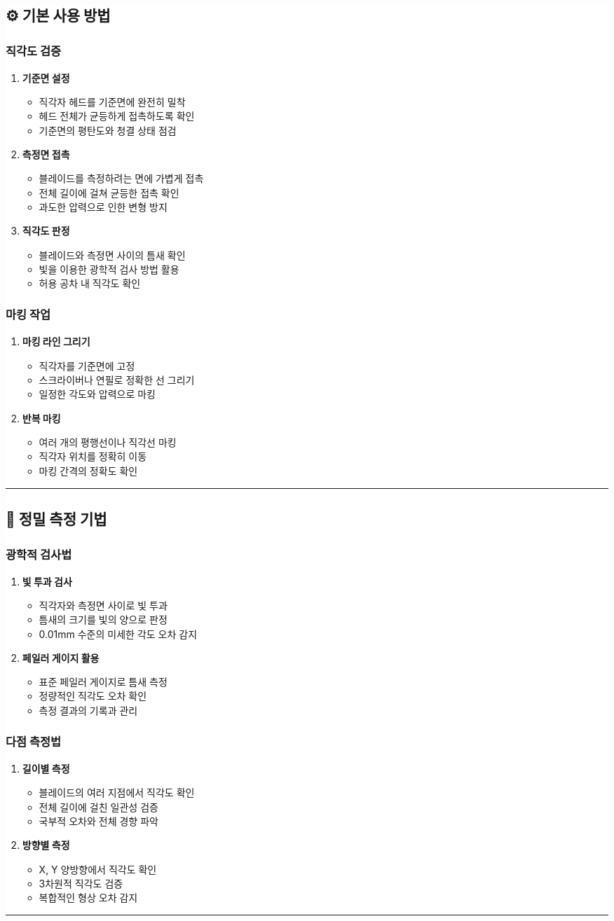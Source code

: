 ## ⚙️ 기본 사용 방법

### 직각도 검증
1. **기준면 설정**
   - 직각자 헤드를 기준면에 완전히 밀착
   - 헤드 전체가 균등하게 접촉하도록 확인
   - 기준면의 평탄도와 청결 상태 점검

2. **측정면 접촉**
   - 블레이드를 측정하려는 면에 가볍게 접촉
   - 전체 길이에 걸쳐 균등한 접촉 확인
   - 과도한 압력으로 인한 변형 방지

3. **직각도 판정**
   - 블레이드와 측정면 사이의 틈새 확인
   - 빛을 이용한 광학적 검사 방법 활용
   - 허용 공차 내 직각도 확인

### 마킹 작업
1. **마킹 라인 그리기**
   - 직각자를 기준면에 고정
   - 스크라이버나 연필로 정확한 선 그리기
   - 일정한 각도와 압력으로 마킹

2. **반복 마킹**
   - 여러 개의 평행선이나 직각선 마킹
   - 직각자 위치를 정확히 이동
   - 마킹 간격의 정확도 확인

---

## 🎯 정밀 측정 기법

### 광학적 검사법
1. **빛 투과 검사**
   - 직각자와 측정면 사이로 빛 투과
   - 틈새의 크기를 빛의 양으로 판정
   - 0.01mm 수준의 미세한 각도 오차 감지

2. **페일러 게이지 활용**
   - 표준 페일러 게이지로 틈새 측정
   - 정량적인 직각도 오차 확인
   - 측정 결과의 기록과 관리

### 다점 측정법
1. **길이별 측정**
   - 블레이드의 여러 지점에서 직각도 확인
   - 전체 길이에 걸친 일관성 검증
   - 국부적 오차와 전체 경향 파악

2. **방향별 측정**
   - X, Y 양방향에서 직각도 확인
   - 3차원적 직각도 검증
   - 복합적인 형상 오차 감지

---